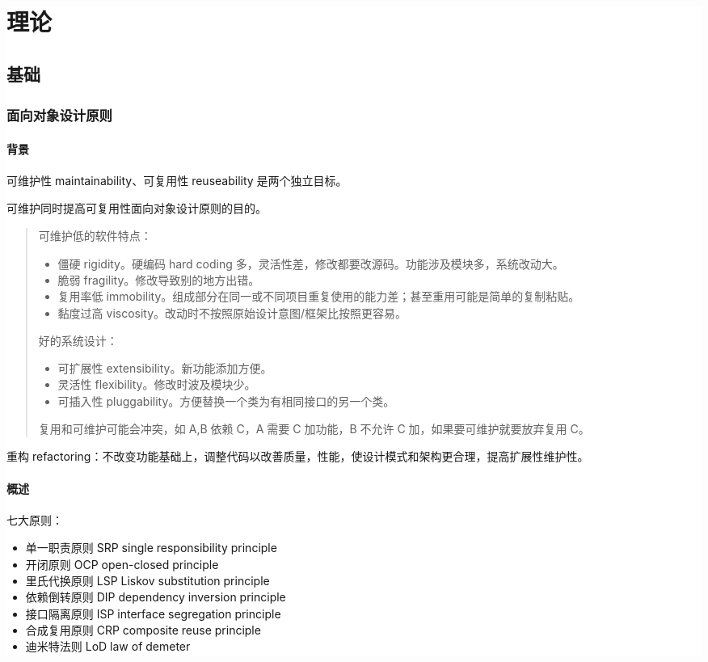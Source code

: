 # 理论

## 基础

### 面向对象设计原则

#### 背景

可维护性 maintainability、可复用性 reuseability 是两个独立目标。

可维护同时提高可复用性面向对象设计原则的目的。

> 可维护低的软件特点：
>
> - 僵硬 rigidity。硬编码 hard coding 多，灵活性差，修改都要改源码。功能涉及模块多，系统改动大。
> - 脆弱 fragility。修改导致别的地方出错。
> - 复用率低 immobility。组成部分在同一或不同项目重复使用的能力差；甚至重用可能是简单的复制粘贴。
> - 黏度过高 viscosity。改动时不按照原始设计意图/框架比按照更容易。
>
> 好的系统设计：
>
> - 可扩展性 extensibility。新功能添加方便。
> - 灵活性 flexibility。修改时波及模块少。
> - 可插入性 pluggability。方便替换一个类为有相同接口的另一个类。
>
> 复用和可维护可能会冲突，如 A,B 依赖 C，A 需要 C 加功能，B 不允许 C 加，如果要可维护就要放弃复用 C。

重构 refactoring：不改变功能基础上，调整代码以改善质量，性能，使设计模式和架构更合理，提高扩展性维护性。

#### 概述

七大原则：

- 单一职责原则 SRP single responsibility principle
- 开闭原则 OCP open-closed principle
- 里氏代换原则 LSP Liskov substitution principle
- 依赖倒转原则 DIP dependency inversion principle
- 接口隔离原则 ISP interface segregation principle
- 合成复用原则 CRP composite reuse principle
- 迪米特法则 LoD law of demeter
